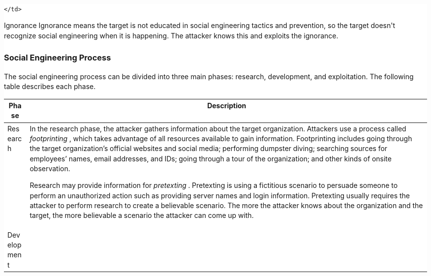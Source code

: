     </td>
   </tr>
   <tr>
    <td>
     Ignorance
    </td>
    <td>
     Ignorance means the target is not educated in social engineering tactics and prevention, so the target
        doesn't recognize social engineering when it is happening. The attacker knows this and exploits the ignorance.
    </td>
   </tr>
  </tbody></table>

### Social Engineering Process

The social engineering process can be divided into three main phases: research, development, and exploitation. The following table describes each phase.

<table class="terms">
   <thead>
    <tr><th class_="firstTableHeader" scope="col" class="fw-bold">
     Phase
    </th>
    <th scope="col" class="fw-bold">
     Description
    </th>
   </tr></thead>
   <tbody><tr>
    <td>
     Research
    </td>
    <td>
     In the research phase, the attacker gathers information about the target organization. Attackers use a
        process called
     <i class="fs-italicize">
      footprinting
     </i>
     , which takes advantage of all resources available to gain information. Footprinting includes going through
        the target organization’s official websites and social media; performing dumpster diving; searching sources for
        employees’ names, email addresses, and IDs; going through a tour of the organization; and other kinds of onsite
        observation.
     <p>
      Research may provide information for
      <i class="fs-italicize">
       pretexting
      </i>
      . Pretexting is using a fictitious scenario to persuade someone to
        perform an unauthorized action such as providing server names and login information. Pretexting usually requires the
        attacker to perform research to create a believable scenario. The more the attacker knows about the organization and the
        target, the more believable a scenario the attacker can come up with.
     </p>
    </td>
   </tr>
   <tr>
    <td>
     Development